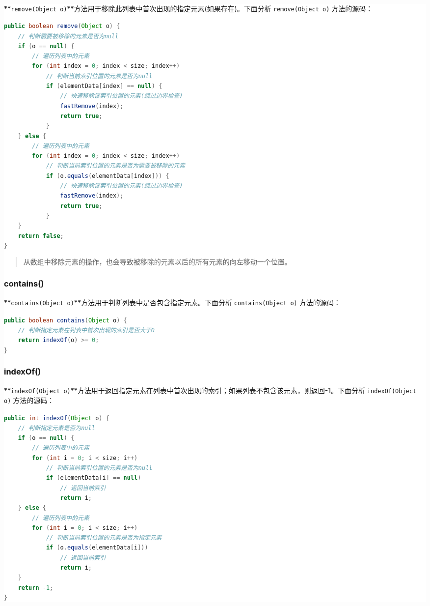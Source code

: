 **`remove(Object o)`**方法用于移除此列表中首次出现的指定元素(如果存在)。下面分析 `remove(Object o)` 方法的源码： 
```java
public boolean remove(Object o) {
    // 判断需要被移除的元素是否为null
    if (o == null) {
        // 遍历列表中的元素
        for (int index = 0; index < size; index++)
            // 判断当前索引位置的元素是否为null
            if (elementData[index] == null) {
                // 快速移除该索引位置的元素(跳过边界检查)
                fastRemove(index);
                return true;
            }
    } else {
        // 遍历列表中的元素
        for (int index = 0; index < size; index++)
            // 判断当前索引位置的元素是否为需要被移除的元素
            if (o.equals(elementData[index])) {
                // 快速移除该索引位置的元素(跳过边界检查)
                fastRemove(index);
                return true;
            }
    }
    return false;
}
```

> 从数组中移除元素的操作，也会导致被移除的元素以后的所有元素的向左移动一个位置。

### contains() ###
**`contains(Object o)`**方法用于判断列表中是否包含指定元素。下面分析 `contains(Object o)` 方法的源码： 
```java
public boolean contains(Object o) {
    // 判断指定元素在列表中首次出现的索引是否大于0
    return indexOf(o) >= 0;
}
```

### indexOf() ###
**`indexOf(Object o)`**方法用于返回指定元素在列表中首次出现的索引；如果列表不包含该元素，则返回-1。下面分析 `indexOf(Object o)` 方法的源码： 
```java
public int indexOf(Object o) {
    // 判断指定元素是否为null
    if (o == null) {
        // 遍历列表中的元素
        for (int i = 0; i < size; i++)
            // 判断当前索引位置的元素是否为null
            if (elementData[i] == null)
                // 返回当前索引
                return i;
    } else {
        // 遍历列表中的元素
        for (int i = 0; i < size; i++)
            // 判断当前索引位置的元素是否为指定元素
            if (o.equals(elementData[i]))
                // 返回当前索引
                return i;
    }
    return -1;
}
```
